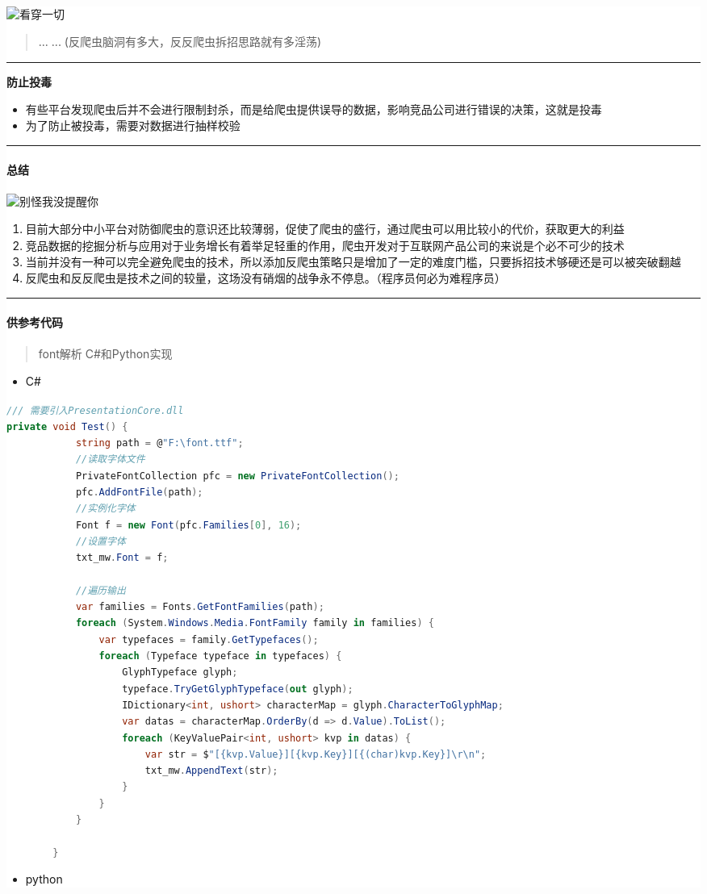 ![看穿一切](https://blog.thankbabe.com/imgs/kcyq.jpg?v=1)
> ... ... (反爬虫脑洞有多大，反反爬虫拆招思路就有多淫荡)

---

**防止投毒**    

* 有些平台发现爬虫后并不会进行限制封杀，而是给爬虫提供误导的数据，影响竞品公司进行错误的决策，这就是投毒
* 为了防止被投毒，需要对数据进行抽样校验


---

#### **总结**    
![别怪我没提醒你](https://blog.thankbabe.com/imgs/bgwmtxn.jpg?v=1)

1. 目前大部分中小平台对防御爬虫的意识还比较薄弱，促使了爬虫的盛行，通过爬虫可以用比较小的代价，获取更大的利益
2. 竞品数据的挖掘分析与应用对于业务增长有着举足轻重的作用，爬虫开发对于互联网产品公司的来说是个必不可少的技术
3. 当前并没有一种可以完全避免爬虫的技术，所以添加反爬虫策略只是增加了一定的难度门槛，只要拆招技术够硬还是可以被突破翻越
4. 反爬虫和反反爬虫是技术之间的较量，这场没有硝烟的战争永不停息。（程序员何必为难程序员）



---

#### **供参考代码**


> font解析 C#和Python实现

* C#

```csharp
/// 需要引入PresentationCore.dll
private void Test() {
            string path = @"F:\font.ttf";
            //读取字体文件             
            PrivateFontCollection pfc = new PrivateFontCollection();
            pfc.AddFontFile(path);
            //实例化字体
            Font f = new Font(pfc.Families[0], 16);
            //设置字体
            txt_mw.Font = f;

            //遍历输出
            var families = Fonts.GetFontFamilies(path);
            foreach (System.Windows.Media.FontFamily family in families) {
                var typefaces = family.GetTypefaces();
                foreach (Typeface typeface in typefaces) {
                    GlyphTypeface glyph;
                    typeface.TryGetGlyphTypeface(out glyph);
                    IDictionary<int, ushort> characterMap = glyph.CharacterToGlyphMap;
                    var datas = characterMap.OrderBy(d => d.Value).ToList();
                    foreach (KeyValuePair<int, ushort> kvp in datas) {
                        var str = $"[{kvp.Value}][{kvp.Key}][{(char)kvp.Key}]\r\n";
                        txt_mw.AppendText(str);
                    }
                }
            }

        }
```
* python
